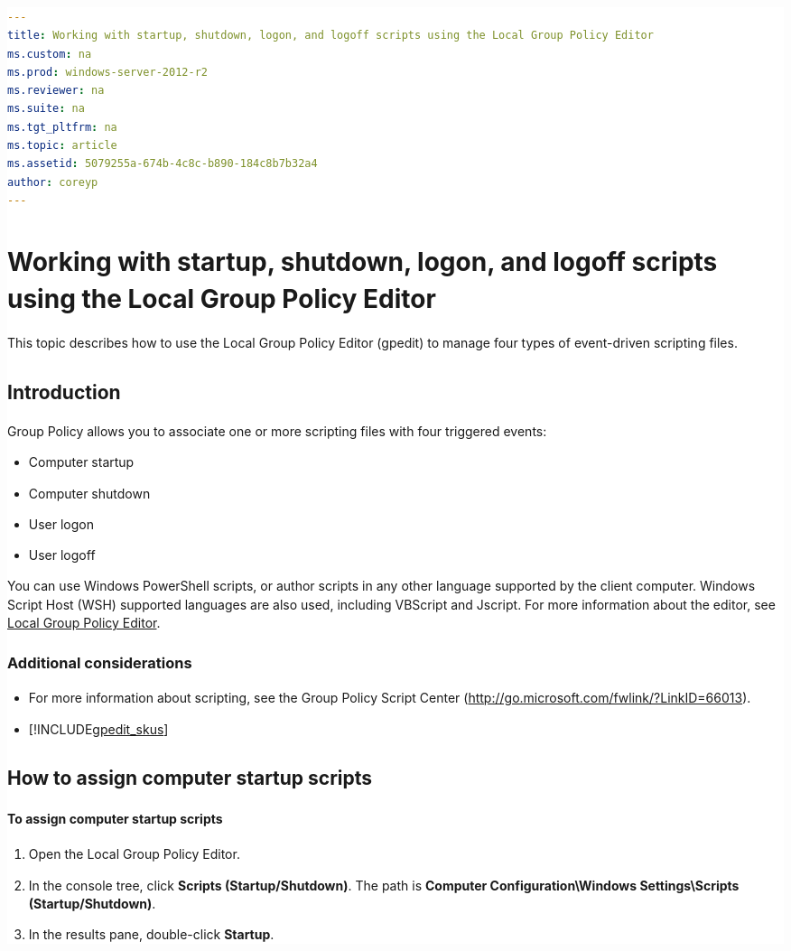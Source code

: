 ```yaml
---
title: Working with startup, shutdown, logon, and logoff scripts using the Local Group Policy Editor
ms.custom: na
ms.prod: windows-server-2012-r2
ms.reviewer: na
ms.suite: na
ms.tgt_pltfrm: na
ms.topic: article
ms.assetid: 5079255a-674b-4c8c-b890-184c8b7b32a4
author: coreyp
---
```

# Working with startup, shutdown, logon, and logoff scripts using the Local Group Policy Editor
This topic describes how to use the Local Group Policy Editor \(gpedit\) to manage four types of event\-driven scripting files.  
  
## Introduction  
Group Policy allows you to associate one or more scripting files with four triggered events:  
  
-   Computer startup  
  
-   Computer shutdown  
  
-   User logon  
  
-   User logoff  
  
You can use Windows PowerShell scripts, or author scripts in any other language supported by the client computer. Windows Script Host \(WSH\) supported languages are also used, including VBScript and Jscript. For more information about the editor, see [Local Group Policy Editor](assetId:///0408ec90-e65b-4e50-9e0d-dfd2bd2b4dcb).  
  
### Additional considerations  
  
-   For more information about scripting, see the Group Policy Script Center \([http:\/\/go.microsoft.com\/fwlink\/?LinkID\=66013](http://go.microsoft.com/fwlink/?LinkID=66013)\).  
  
-   [!INCLUDE[gpedit_skus](../Token/gpedit_skus_md.md)]  
  
## How to assign computer startup scripts  
  
#### To assign computer startup scripts  
  
1.  Open the Local Group Policy Editor.  
  
2.  In the console tree, click **Scripts \(Startup\/Shutdown\)**. The path is **Computer Configuration\\Windows Settings\\Scripts \(Startup\/Shutdown\)**.  
  
3.  In the results pane, double\-click **Startup**.  
  